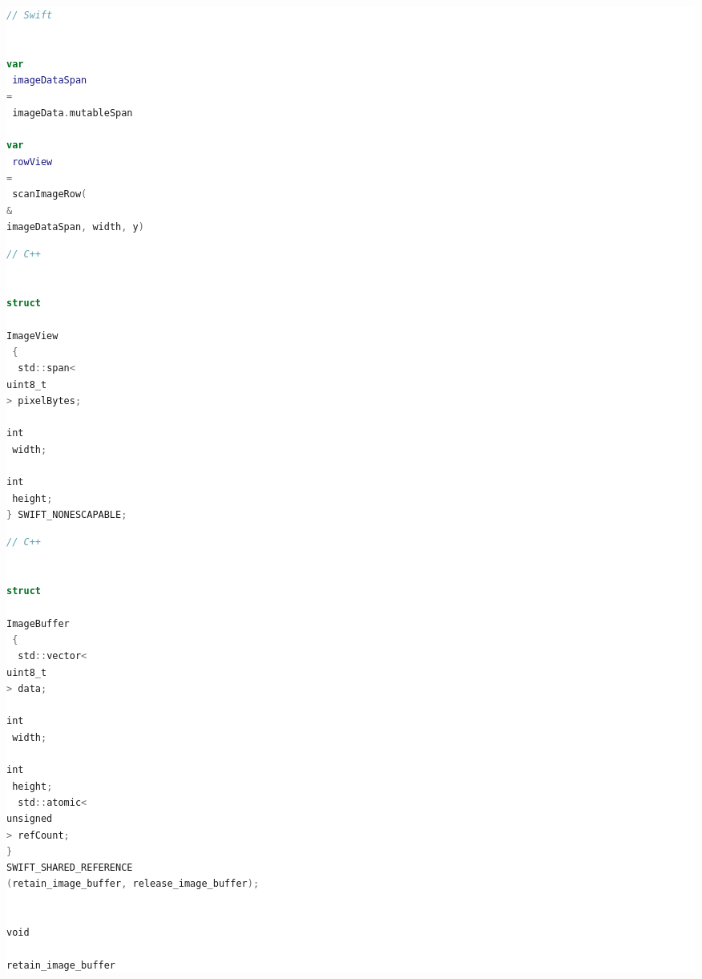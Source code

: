 ```swift
// Swift


var
 imageDataSpan 
=
 imageData.mutableSpan

var
 rowView 
=
 scanImageRow(
&
imageDataSpan, width, y)
```

```swift
// C++


struct
 
ImageView
 {
  std::span<
uint8_t
> pixelBytes;
  
int
 width;
  
int
 height;
} SWIFT_NONESCAPABLE;
```

```swift
// C++


struct
 
ImageBuffer
 {
  std::vector<
uint8_t
> data;
  
int
 width;
  
int
 height;
  std::atomic<
unsigned
> refCount;
} 
SWIFT_SHARED_REFERENCE
(retain_image_buffer, release_image_buffer);


void
 
retain_image_buffer
```